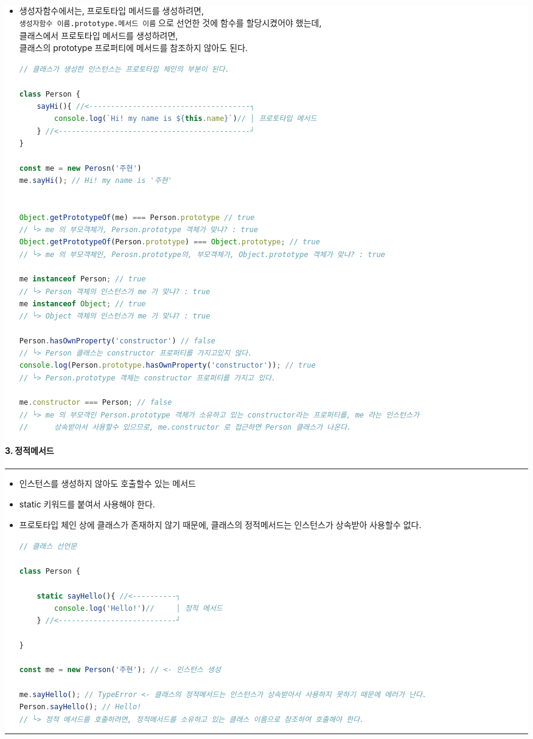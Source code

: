 - 생성자함수에서는, 프로토타입 메서드를 생성하려면,<br>`생성자함수 이름.prototype.메서드 이름` 으로 선언한 것에 함수를 할당시켰어야 했는데, <br>클래스에서 프로토타입 메서드를 생성하려면, <br>클래스의 prototype 프로퍼티에 메서드를 참조하지 않아도 된다.

  ```javascript
  // 클래스가 생성한 인스턴스는 프로토타입 체인의 부분이 된다.
  
  class Person {
      sayHi(){ //<-------------------------------------┐
          console.log(`Hi! my name is ${this.name}`)// │ 프로토타입 메서드
      } //<--------------------------------------------┘
  }
  
  const me = new Perosn('주현')
  me.sayHi(); // Hi! my name is '주현'
  
  
  Object.getPrototypeOf(me) === Person.prototype // true
  // └> me 의 부모객체가, Person.prototype 객체가 맞냐? : true
  Object.getPrototypeOf(Person.prototype) === Object.prototype; // true
  // └> me 의 부모객체인, Perosn.prototype의, 부모객체가, Object.prototype 객체가 맞냐? : true
  
  me instanceof Person; // true 
  // └> Person 객체의 인스턴스가 me 가 맞냐? : true
  me instanceof Object; // true
  // └> Object 객체의 인스턴스가 me 가 맞냐? : true
  
  Person.hasOwnProperty('constructor') // false
  // └> Person 클래스는 constructor 프로퍼티를 가지고있지 않다.
  console.log(Person.prototype.hasOwnProperty('constructor')); // true
  // └> Person.prototype 객체는 constructor 프로퍼티를 가지고 있다. 
  
  me.constructor === Person; // false
  // └> me 의 부모객인 Person.prototype 객체가 소유하고 있는 constructor라는 프로퍼티를, me 라는 인스턴스가
  // 	  상속받아서 사용할수 있으므로, me.constructor 로 접근하면 Person 클래스가 나온다.
  ```

#### 3. 정적메서드

---

- 인스턴스를 생성하지 않아도 호출할수 있는 메서드

- static 키워드를 붙여서 사용해야 한다.

- 프로토타입 체인 상에 클래스가 존재하지 않기 때문에, 클래스의 정적메서드는 인스턴스가 상속받아 사용할수 없다.

  ```javascript
  // 클래스 선언문
  
  class Person {
      
      static sayHello(){ //<----------┐
          console.log('Hello!')//     │ 정적 메서드
      } //<---------------------------┘
  
  }
  
  const me = new Person('주현'); // <- 인스턴스 생성
  
  me.sayHello(); // TypeError <- 클래스의 정적메서드는 인스턴스가 상속받아서 사용하지 못하기 때문에 에러가 난다.
  Person.sayHello(); // Hello!
  // └> 정적 메서드를 호출하려면, 정적메서드를 소유하고 있는 클래스 이름으로 참조하여 호출해야 한다.
  ```

---